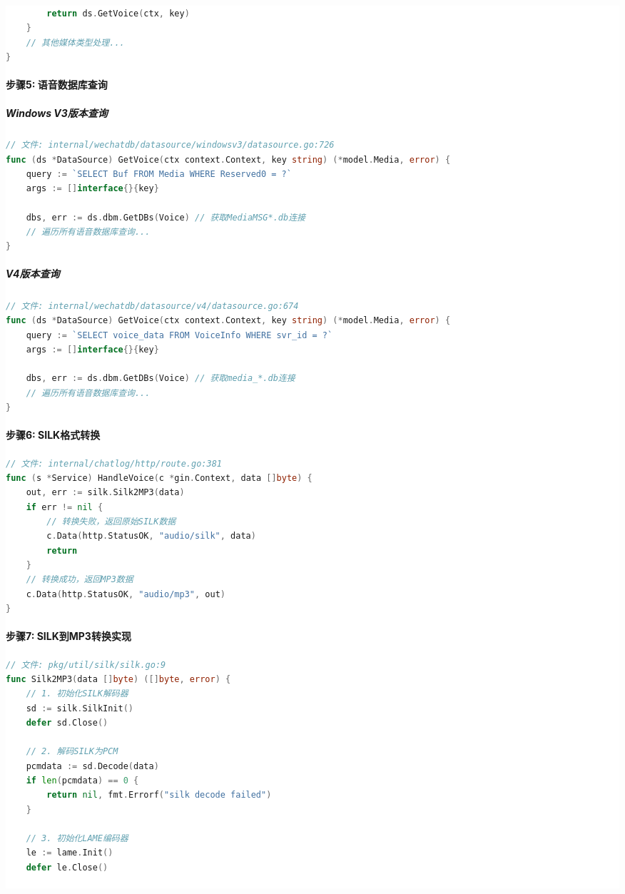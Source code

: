 ```go
        return ds.GetVoice(ctx, key)
    }
    // 其他媒体类型处理...
}
```

#### 步骤5: 语音数据库查询

##### Windows V3版本查询
```go
// 文件: internal/wechatdb/datasource/windowsv3/datasource.go:726
func (ds *DataSource) GetVoice(ctx context.Context, key string) (*model.Media, error) {
    query := `SELECT Buf FROM Media WHERE Reserved0 = ?`
    args := []interface{}{key}
    
    dbs, err := ds.dbm.GetDBs(Voice) // 获取MediaMSG*.db连接
    // 遍历所有语音数据库查询...
}
```

##### V4版本查询
```go
// 文件: internal/wechatdb/datasource/v4/datasource.go:674
func (ds *DataSource) GetVoice(ctx context.Context, key string) (*model.Media, error) {
    query := `SELECT voice_data FROM VoiceInfo WHERE svr_id = ?`
    args := []interface{}{key}
    
    dbs, err := ds.dbm.GetDBs(Voice) // 获取media_*.db连接
    // 遍历所有语音数据库查询...
}
```

#### 步骤6: SILK格式转换
```go
// 文件: internal/chatlog/http/route.go:381
func (s *Service) HandleVoice(c *gin.Context, data []byte) {
    out, err := silk.Silk2MP3(data)
    if err != nil {
        // 转换失败，返回原始SILK数据
        c.Data(http.StatusOK, "audio/silk", data)
        return
    }
    // 转换成功，返回MP3数据
    c.Data(http.StatusOK, "audio/mp3", out)
}
```

#### 步骤7: SILK到MP3转换实现
```go
// 文件: pkg/util/silk/silk.go:9
func Silk2MP3(data []byte) ([]byte, error) {
    // 1. 初始化SILK解码器
    sd := silk.SilkInit()
    defer sd.Close()
    
    // 2. 解码SILK为PCM
    pcmdata := sd.Decode(data)
    if len(pcmdata) == 0 {
        return nil, fmt.Errorf("silk decode failed")
    }
    
    // 3. 初始化LAME编码器
    le := lame.Init()
    defer le.Close()
    
```